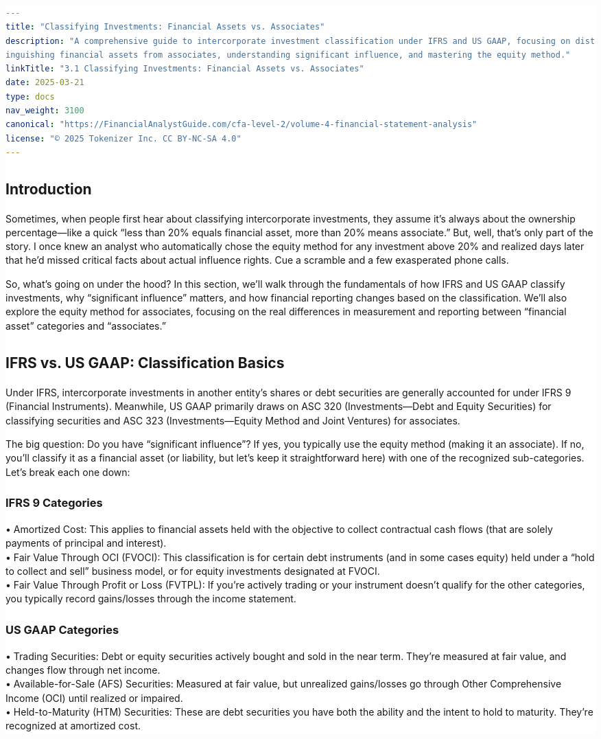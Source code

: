```yaml
---
title: "Classifying Investments: Financial Assets vs. Associates"
description: "A comprehensive guide to intercorporate investment classification under IFRS and US GAAP, focusing on distinguishing financial assets from associates, understanding significant influence, and mastering the equity method."
linkTitle: "3.1 Classifying Investments: Financial Assets vs. Associates"
date: 2025-03-21
type: docs
nav_weight: 3100
canonical: "https://FinancialAnalystGuide.com/cfa-level-2/volume-4-financial-statement-analysis"
license: "© 2025 Tokenizer Inc. CC BY-NC-SA 4.0"
---
```


## Introduction
Sometimes, when people first hear about classifying intercorporate investments, they assume it’s always about the ownership percentage—like a quick “less than 20% equals financial asset, more than 20% means associate.” But, well, that’s only part of the story. I once knew an analyst who automatically chose the equity method for any investment above 20% and realized days later that he’d missed critical facts about actual influence rights. Cue a scramble and a few exasperated phone calls.

So, what’s going on under the hood? In this section, we’ll walk through the fundamentals of how IFRS and US GAAP classify investments, why “significant influence” matters, and how financial reporting changes based on the classification. We’ll also explore the equity method for associates, focusing on the real differences in measurement and reporting between “financial asset” categories and “associates.”

## IFRS vs. US GAAP: Classification Basics
Under IFRS, intercorporate investments in another entity’s shares or debt securities are generally accounted for under IFRS 9 (Financial Instruments). Meanwhile, US GAAP primarily draws on ASC 320 (Investments—Debt and Equity Securities) for classifying securities and ASC 323 (Investments—Equity Method and Joint Ventures) for associates.

The big question: Do you have “significant influence”? If yes, you typically use the equity method (making it an associate). If no, you’ll classify it as a financial asset (or liability, but let’s keep it straightforward here) with one of the recognized sub-categories. Let’s break each one down:

### IFRS 9 Categories
• Amortized Cost: This applies to financial assets held with the objective to collect contractual cash flows (that are solely payments of principal and interest).  
• Fair Value Through OCI (FVOCI): This classification is for certain debt instruments (and in some cases equity) held under a “hold to collect and sell” business model, or for equity investments designated at FVOCI.  
• Fair Value Through Profit or Loss (FVTPL): If you’re actively trading or your instrument doesn’t qualify for the other categories, you typically record gains/losses through the income statement.

### US GAAP Categories
• Trading Securities: Debt or equity securities actively bought and sold in the near term. They’re measured at fair value, and changes flow through net income.  
• Available-for-Sale (AFS) Securities: Measured at fair value, but unrealized gains/losses go through Other Comprehensive Income (OCI) until realized or impaired.  
• Held-to-Maturity (HTM) Securities: These are debt securities you have both the ability and the intent to hold to maturity. They’re recognized at amortized cost.
